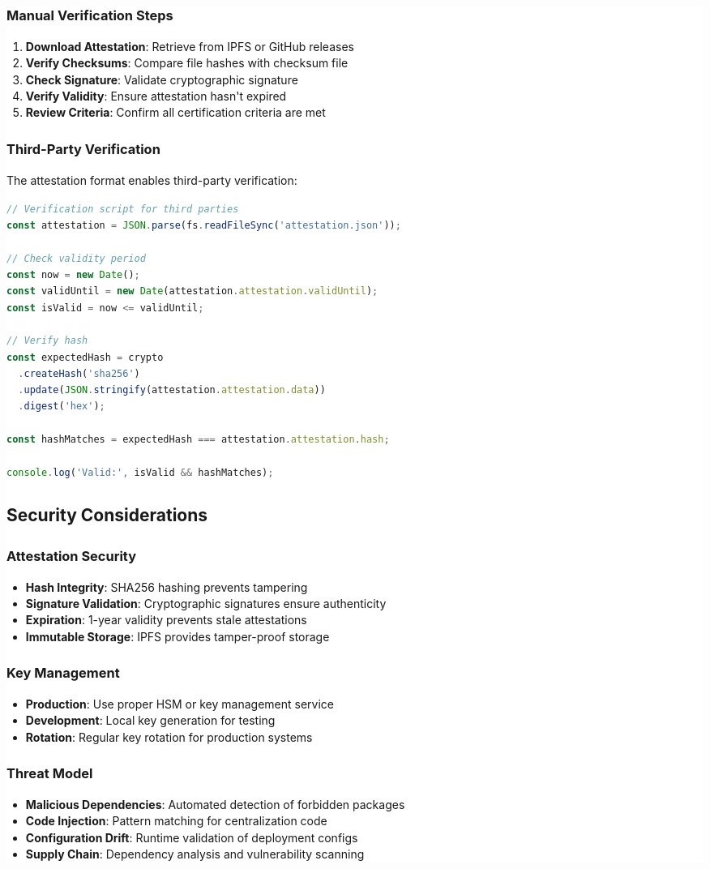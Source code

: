 ### Manual Verification Steps

1. **Download Attestation**: Retrieve from IPFS or GitHub releases
2. **Verify Checksums**: Compare file hashes with checksum file
3. **Check Signature**: Validate cryptographic signature
4. **Verify Validity**: Ensure attestation hasn't expired
5. **Review Criteria**: Confirm all certification criteria are met

### Third-Party Verification

The attestation format enables third-party verification:

```javascript
// Verification script for third parties
const attestation = JSON.parse(fs.readFileSync('attestation.json'));

// Check validity period
const now = new Date();
const validUntil = new Date(attestation.attestation.validUntil);
const isValid = now <= validUntil;

// Verify hash
const expectedHash = crypto
  .createHash('sha256')
  .update(JSON.stringify(attestation.attestation.data))
  .digest('hex');

const hashMatches = expectedHash === attestation.attestation.hash;

console.log('Valid:', isValid && hashMatches);
```

## Security Considerations

### Attestation Security
- **Hash Integrity**: SHA256 hashing prevents tampering
- **Signature Validation**: Cryptographic signatures ensure authenticity
- **Expiration**: 1-year validity prevents stale attestations
- **Immutable Storage**: IPFS provides tamper-proof storage

### Key Management
- **Production**: Use proper HSM or key management service
- **Development**: Local key generation for testing
- **Rotation**: Regular key rotation for production systems

### Threat Model
- **Malicious Dependencies**: Automated detection of forbidden packages
- **Code Injection**: Pattern matching for centralization code
- **Configuration Drift**: Runtime validation of deployment configs
- **Supply Chain**: Dependency analysis and vulnerability scanning
